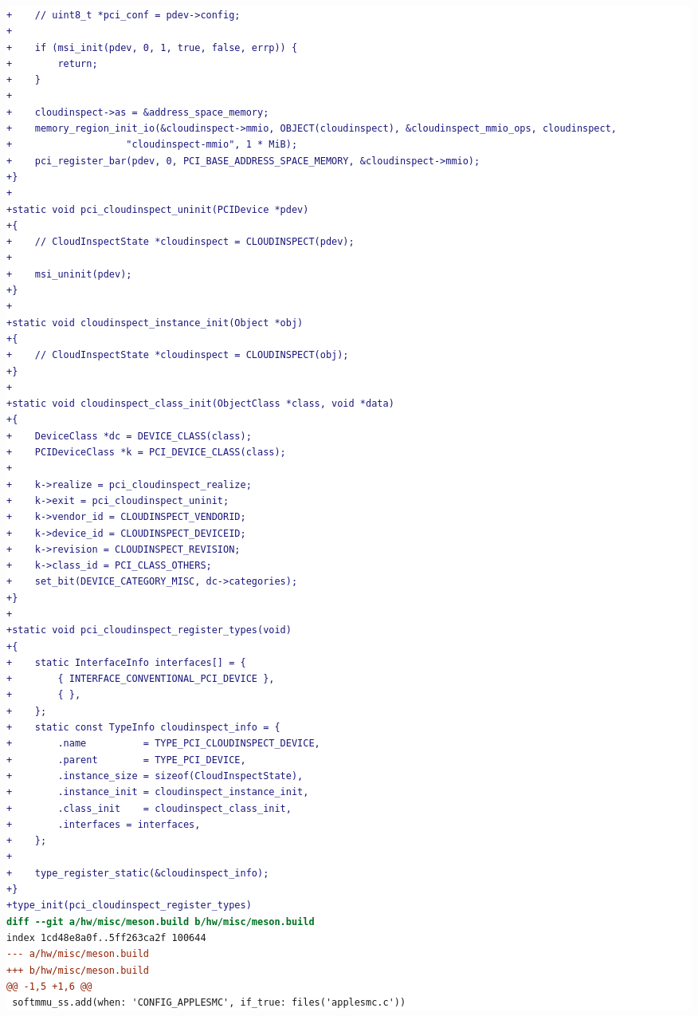 ```diff
+    // uint8_t *pci_conf = pdev->config;
+
+    if (msi_init(pdev, 0, 1, true, false, errp)) {
+        return;
+    }
+
+    cloudinspect->as = &address_space_memory;
+    memory_region_init_io(&cloudinspect->mmio, OBJECT(cloudinspect), &cloudinspect_mmio_ops, cloudinspect,
+                    "cloudinspect-mmio", 1 * MiB);
+    pci_register_bar(pdev, 0, PCI_BASE_ADDRESS_SPACE_MEMORY, &cloudinspect->mmio);
+}
+
+static void pci_cloudinspect_uninit(PCIDevice *pdev)
+{
+    // CloudInspectState *cloudinspect = CLOUDINSPECT(pdev);
+
+    msi_uninit(pdev);
+}
+
+static void cloudinspect_instance_init(Object *obj)
+{
+    // CloudInspectState *cloudinspect = CLOUDINSPECT(obj);
+}
+
+static void cloudinspect_class_init(ObjectClass *class, void *data)
+{
+    DeviceClass *dc = DEVICE_CLASS(class);
+    PCIDeviceClass *k = PCI_DEVICE_CLASS(class);
+
+    k->realize = pci_cloudinspect_realize;
+    k->exit = pci_cloudinspect_uninit;
+    k->vendor_id = CLOUDINSPECT_VENDORID;
+    k->device_id = CLOUDINSPECT_DEVICEID;
+    k->revision = CLOUDINSPECT_REVISION;
+    k->class_id = PCI_CLASS_OTHERS;
+    set_bit(DEVICE_CATEGORY_MISC, dc->categories);
+}
+
+static void pci_cloudinspect_register_types(void)
+{
+    static InterfaceInfo interfaces[] = {
+        { INTERFACE_CONVENTIONAL_PCI_DEVICE },
+        { },
+    };
+    static const TypeInfo cloudinspect_info = {
+        .name          = TYPE_PCI_CLOUDINSPECT_DEVICE,
+        .parent        = TYPE_PCI_DEVICE,
+        .instance_size = sizeof(CloudInspectState),
+        .instance_init = cloudinspect_instance_init,
+        .class_init    = cloudinspect_class_init,
+        .interfaces = interfaces,
+    };
+
+    type_register_static(&cloudinspect_info);
+}
+type_init(pci_cloudinspect_register_types)
diff --git a/hw/misc/meson.build b/hw/misc/meson.build
index 1cd48e8a0f..5ff263ca2f 100644
--- a/hw/misc/meson.build
+++ b/hw/misc/meson.build
@@ -1,5 +1,6 @@
 softmmu_ss.add(when: 'CONFIG_APPLESMC', if_true: files('applesmc.c'))
```